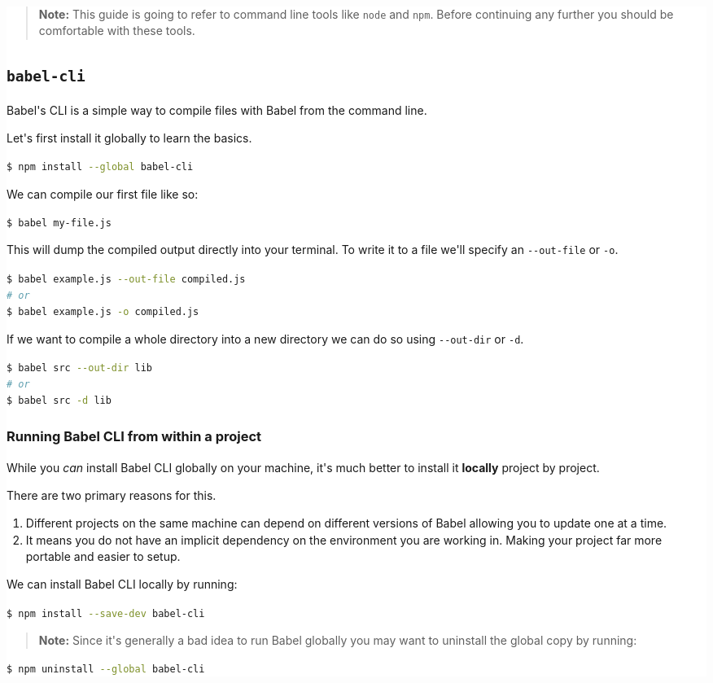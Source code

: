 > **Note:** This guide is going to refer to command line tools like `node` and
> `npm`. Before continuing any further you should be comfortable with these
> tools.

## <a id="toc-babel-cli"></a>`babel-cli`

Babel's CLI is a simple way to compile files with Babel from the command line.

Let's first install it globally to learn the basics.

```sh
$ npm install --global babel-cli
```

We can compile our first file like so:

```sh
$ babel my-file.js
```

This will dump the compiled output directly into your terminal. To write it to
a file we'll specify an `--out-file` or `-o`.

```sh
$ babel example.js --out-file compiled.js
# or
$ babel example.js -o compiled.js
```

If we want to compile a whole directory into a new directory we can do so using
`--out-dir` or `-d`.

```sh
$ babel src --out-dir lib
# or
$ babel src -d lib
```

### <a id="toc-running-babel-cli-from-within-a-project"></a>Running Babel CLI from within a project

While you _can_ install Babel CLI globally on your machine, it's much better
to install it **locally** project by project.

There are two primary reasons for this.

  1. Different projects on the same machine can depend on different versions of
     Babel allowing you to update one at a time.
  2. It means you do not have an implicit dependency on the environment you are
     working in. Making your project far more portable and easier to setup.

We can install Babel CLI locally by running:

```sh
$ npm install --save-dev babel-cli
```

> **Note:** Since it's generally a bad idea to run Babel globally you may want
> to uninstall the global copy by running:
```sh
$ npm uninstall --global babel-cli
```
